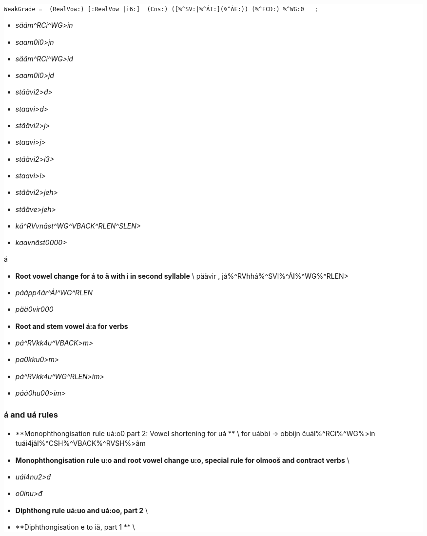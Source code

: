 ```WeakGrade =  (RealVow:) [:RealVow |i6:]  (Cns:) ([%^SV:|%^ÁI:](%^ÁE:)) (%^FCD:) %^WG:0   ; ```  
* *sääm^RCi^WG>in*
* *saam0i0>jn*

* *sääm^RCi^WG>id*
* *saam0i0>jd*


* *stäävi2>đ>*
* *staavi>đ>*

* *stäävi2>j>*
* *staavi>j>*

* *stäävi2>i3>*
* *staavi>i>*

* *stäävi2>jeh>*
* *stääve>jeh>*

* *kä^RVvnâst^WG^VBACK^RLEN^SLEN>*
* *kaavnâst0000>*


á

* **Root vowel change for á to ä with i in second syllable** \\  päävir , já%^RVhhá%^SVl%^ÁI%^WG%^RLEN>


* *páápp4ár^ÁI^WG^RLEN*
* *pää0vir000*


* **Root and stem vowel á:a for verbs** 


* *pá^RVkk4u^VBACK>m>*
* *pa0kku0>m>*

* *pá^RVkk4u^WG^RLEN>im>*
* *páá0hu00>im>*


### á and uá rules

* **Monophthongisation rule uá:o0 part 2: Vowel shortening for uá ** \\  for uábbi -> obbijn  čuál%^RCi%^WG%>in tuái4jâl%^CSH%^VBACK%^RVSH%>âm


* **Monophthongisation rule u:o and root vowel change u:o, special rule for olmooš and contract verbs** \\ 

* *uái4nu2>đ*
* *o0inu>đ*


* **Diphthong rule uá:uo and uá:oo, part 2** \\  



* **Diphthongisation e to iä, part 1 ** \\   


```